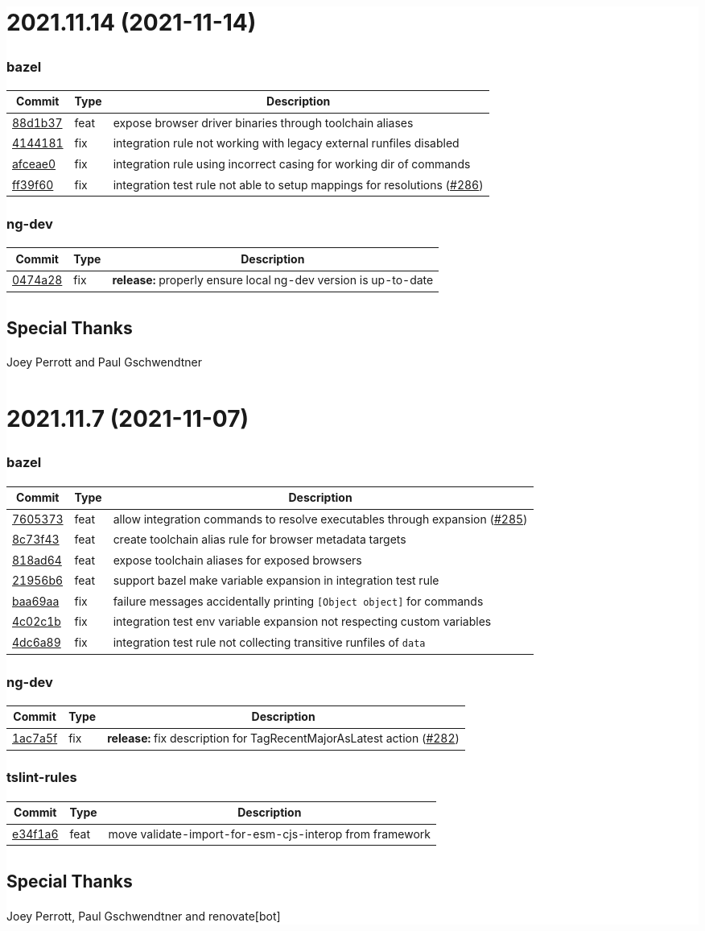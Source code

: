 
<a name="2021.11.14"></a>
# 2021.11.14 (2021-11-14)
### bazel
| Commit | Type | Description |
| -- | -- | -- |
| [88d1b37](https://github.com/angular/dev-infra/commit/88d1b37354dad996d399f8ca0ace6cd1ba7e3307) | feat | expose browser driver binaries through toolchain aliases |
| [4144181](https://github.com/angular/dev-infra/commit/4144181a07b80c8a1c6c0ca35c6751253e1cc3db) | fix | integration rule not working with legacy external runfiles disabled |
| [afceae0](https://github.com/angular/dev-infra/commit/afceae0cd799b8f18865ead4d2579d9ed735c67a) | fix | integration rule using incorrect casing for working dir of commands |
| [ff39f60](https://github.com/angular/dev-infra/commit/ff39f60188b219ca368e463e4022be680ba7c73b) | fix | integration test rule not able to setup mappings for resolutions ([#286](https://github.com/angular/dev-infra/pull/286)) |
### ng-dev
| Commit | Type | Description |
| -- | -- | -- |
| [0474a28](https://github.com/angular/dev-infra/commit/0474a28f6c7dbc47b8075e78223b2eeb8cd37c2e) | fix | **release:** properly ensure local ng-dev version is up-to-date |
## Special Thanks
Joey Perrott and Paul Gschwendtner


<a name="2021.11.7"></a>
# 2021.11.7 (2021-11-07)
### bazel
| Commit | Type | Description |
| -- | -- | -- |
| [7605373](https://github.com/angular/dev-infra/commit/7605373472c9eb4aa0c35f6df2f02bb12db94e3c) | feat | allow integration commands to resolve executables through expansion ([#285](https://github.com/angular/dev-infra/pull/285)) |
| [8c73f43](https://github.com/angular/dev-infra/commit/8c73f43c4e28b537326e5a1f2e459c5a4400ace0) | feat | create toolchain alias rule for browser metadata targets |
| [818ad64](https://github.com/angular/dev-infra/commit/818ad64b42714af36b077598c5a1e15e297f8502) | feat | expose toolchain aliases for exposed browsers |
| [21956b6](https://github.com/angular/dev-infra/commit/21956b6315608a2d925158bc0a23e3e175e01572) | feat | support bazel make variable expansion in integration test rule |
| [baa69aa](https://github.com/angular/dev-infra/commit/baa69aac18a2cd9aeeaf17a4d3ca84acbd3f8e6c) | fix | failure messages accidentally printing `[Object object]` for commands |
| [4c02c1b](https://github.com/angular/dev-infra/commit/4c02c1bc17fed4f127442512c16a5b6b19c24a18) | fix | integration test env variable expansion not respecting custom variables |
| [4dc6a89](https://github.com/angular/dev-infra/commit/4dc6a89e96473c17719504f510aedf6b3c22624a) | fix | integration test rule not collecting transitive runfiles of `data` |
### ng-dev
| Commit | Type | Description |
| -- | -- | -- |
| [1ac7a5f](https://github.com/angular/dev-infra/commit/1ac7a5fecedab23a7848104a063c614d1d44c228) | fix | **release:** fix description for TagRecentMajorAsLatest action ([#282](https://github.com/angular/dev-infra/pull/282)) |
### tslint-rules
| Commit | Type | Description |
| -- | -- | -- |
| [e34f1a6](https://github.com/angular/dev-infra/commit/e34f1a67293aa44f815ac97da1ce1f650de94475) | feat | move validate-import-for-esm-cjs-interop from framework |
## Special Thanks
Joey Perrott, Paul Gschwendtner and renovate[bot]
